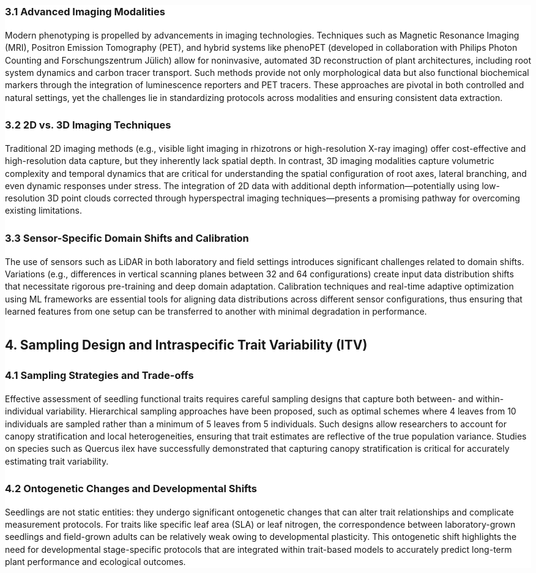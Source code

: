 ### 3.1 Advanced Imaging Modalities

Modern phenotyping is propelled by advancements in imaging technologies. Techniques such as Magnetic Resonance Imaging (MRI), Positron Emission Tomography (PET), and hybrid systems like phenoPET (developed in collaboration with Philips Photon Counting and Forschungszentrum Jülich) allow for noninvasive, automated 3D reconstruction of plant architectures, including root system dynamics and carbon tracer transport. Such methods provide not only morphological data but also functional biochemical markers through the integration of luminescence reporters and PET tracers. These approaches are pivotal in both controlled and natural settings, yet the challenges lie in standardizing protocols across modalities and ensuring consistent data extraction.

### 3.2 2D vs. 3D Imaging Techniques

Traditional 2D imaging methods (e.g., visible light imaging in rhizotrons or high-resolution X-ray imaging) offer cost-effective and high-resolution data capture, but they inherently lack spatial depth. In contrast, 3D imaging modalities capture volumetric complexity and temporal dynamics that are critical for understanding the spatial configuration of root axes, lateral branching, and even dynamic responses under stress. The integration of 2D data with additional depth information—potentially using low-resolution 3D point clouds corrected through hyperspectral imaging techniques—presents a promising pathway for overcoming existing limitations.

### 3.3 Sensor-Specific Domain Shifts and Calibration

The use of sensors such as LiDAR in both laboratory and field settings introduces significant challenges related to domain shifts. Variations (e.g., differences in vertical scanning planes between 32 and 64 configurations) create input data distribution shifts that necessitate rigorous pre-training and deep domain adaptation. Calibration techniques and real-time adaptive optimization using ML frameworks are essential tools for aligning data distributions across different sensor configurations, thus ensuring that learned features from one setup can be transferred to another with minimal degradation in performance.

## 4. Sampling Design and Intraspecific Trait Variability (ITV)

### 4.1 Sampling Strategies and Trade-offs

Effective assessment of seedling functional traits requires careful sampling designs that capture both between- and within-individual variability. Hierarchical sampling approaches have been proposed, such as optimal schemes where 4 leaves from 10 individuals are sampled rather than a minimum of 5 leaves from 5 individuals. Such designs allow researchers to account for canopy stratification and local heterogeneities, ensuring that trait estimates are reflective of the true population variance. Studies on species such as Quercus ilex have successfully demonstrated that capturing canopy stratification is critical for accurately estimating trait variability.

### 4.2 Ontogenetic Changes and Developmental Shifts

Seedlings are not static entities: they undergo significant ontogenetic changes that can alter trait relationships and complicate measurement protocols. For traits like specific leaf area (SLA) or leaf nitrogen, the correspondence between laboratory-grown seedlings and field-grown adults can be relatively weak owing to developmental plasticity. This ontogenetic shift highlights the need for developmental stage-specific protocols that are integrated within trait-based models to accurately predict long-term plant performance and ecological outcomes.
